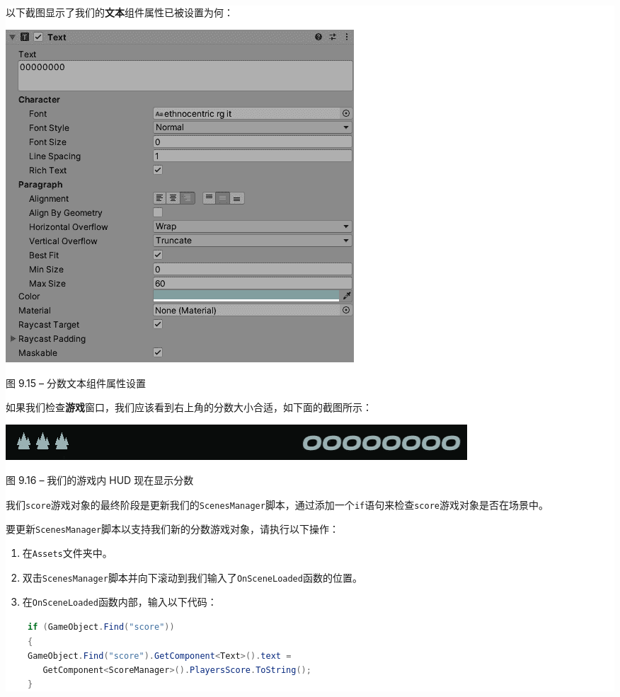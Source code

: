 以下截图显示了我们的**文本**组件属性已被设置为何：

![图 9.15 – 分数文本组件属性设置](img/Figure_9.15_B18381.jpg)

图 9.15 – 分数文本组件属性设置

如果我们检查**游戏**窗口，我们应该看到右上角的分数大小合适，如下面的截图所示：

![图 9.16 – 我们的游戏内 HUD 现在显示分数](img/Figure_9.16_B18381.jpg)

图 9.16 – 我们的游戏内 HUD 现在显示分数

我们`score`游戏对象的最终阶段是更新我们的`ScenesManager`脚本，通过添加一个`if`语句来检查`score`游戏对象是否在场景中。

要更新`ScenesManager`脚本以支持我们新的分数游戏对象，请执行以下操作：

1.  在`Assets`文件夹中。

1.  双击`ScenesManager`脚本并向下滚动到我们输入了`OnSceneLoaded`函数的位置。

1.  在`OnSceneLoaded`函数内部，输入以下代码：

    ```cs
     if (GameObject.Find("score"))
     {
     GameObject.Find("score").GetComponent<Text>().text =
        GetComponent<ScoreManager>().PlayersScore.ToString();
     } 
    ```
